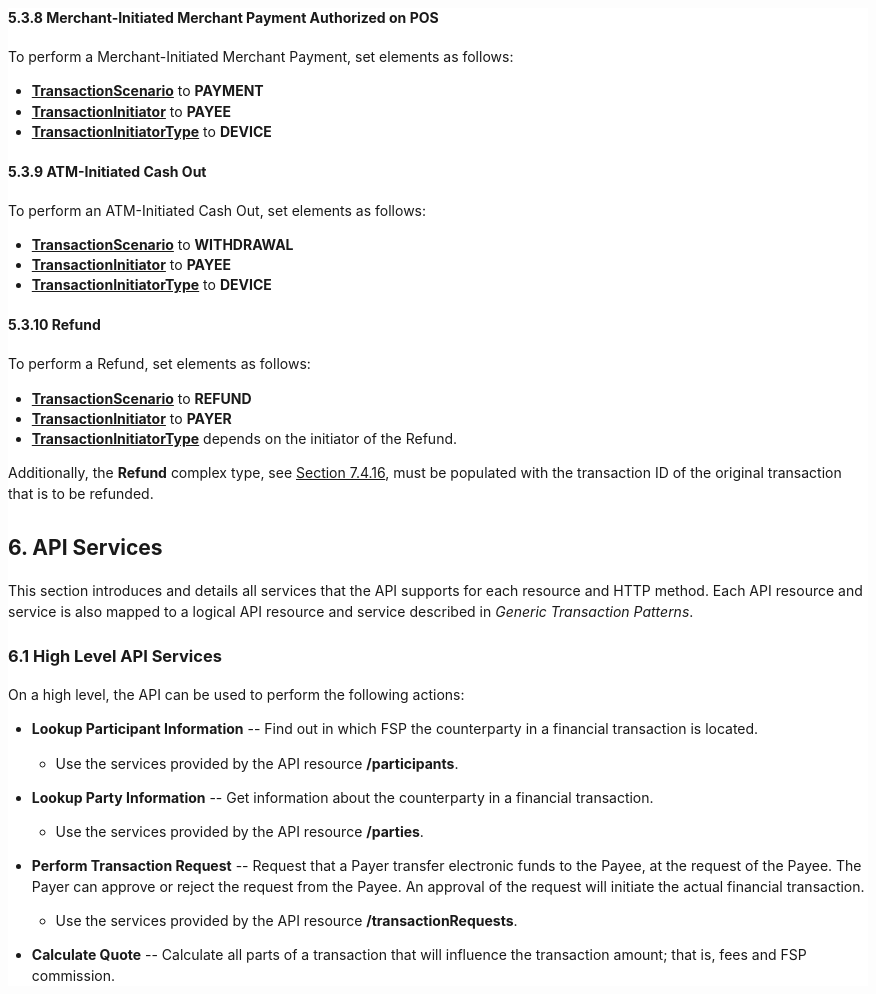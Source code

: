 #### 5.3.8 Merchant-Initiated Merchant Payment Authorized on POS

To perform a Merchant-Initiated Merchant Payment, set elements as
follows:

- [**TransactionScenario**](#7332-transactionscenario) to **PAYMENT**
- [**TransactionInitiator**](#7329-transactioninitiator) to **PAYEE**
- [**TransactionInitiatorType**](#7330-transactioninitiatortype) to **DEVICE**

#### 5.3.9 ATM-Initiated Cash Out

To perform an ATM-Initiated Cash Out, set elements as follows:

- [**TransactionScenario**](#7332-transactionscenario) to **WITHDRAWAL**
- [**TransactionInitiator**](#7329-transactioninitiator) to **PAYEE**
- [**TransactionInitiatorType**](#7330-transactioninitiatortype) to **DEVICE**

#### 5.3.10 Refund

To perform a Refund, set elements as follows:

- [**TransactionScenario**](#7332-transactionscenario) to **REFUND**
- [**TransactionInitiator**](#7329-transactioninitiator) to **PAYER**
- [**TransactionInitiatorType**](#7330-transactioninitiatortype) depends on the initiator of the Refund.

Additionally, the **Refund** complex type, see [Section 7.4.16](#7416-refund), must be populated with the transaction ID of the original transaction that is to be refunded.

## 6. API Services

This section introduces and details all services that the API supports for each resource and HTTP method. Each API resource and service is also mapped to a logical API resource and service described in _Generic Transaction Patterns_.

### 6.1 High Level API Services

On a high level, the API can be used to perform the following actions:

- **Lookup Participant Information** -- Find out in which FSP the counterparty in a financial transaction is located.

   - Use the services provided by the API resource **/participants**.

- **Lookup Party Information** -- Get information about the counterparty in a financial transaction.

   - Use the services provided by the API resource **/parties**.

- **Perform Transaction Request** -- Request that a Payer transfer electronic funds to the Payee, at the request of the Payee. The Payer can approve or reject the request from the Payee. An approval of the request will initiate the actual financial transaction.

   - Use the services provided by the API resource **/transactionRequests**.

- **Calculate Quote** -- Calculate all parts of a transaction that will influence the transaction amount; that is, fees and FSP commission.
